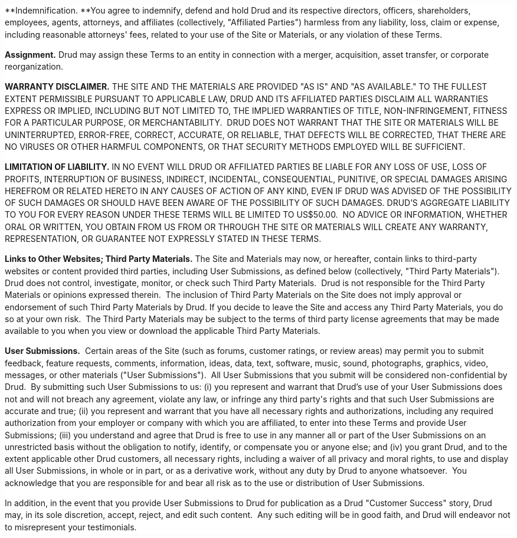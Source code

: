**Indemnification. **You agree to indemnify, defend and hold Drud and its respective directors, officers, shareholders, employees, agents, attorneys, and affiliates (collectively, "Affiliated Parties") harmless from any liability, loss, claim or expense, including reasonable attorneys' fees, related to your use of the Site or Materials, or any violation of these Terms.

**Assignment.** Drud may assign these Terms to an entity in connection with a merger, acquisition, asset transfer, or corporate reorganization.

**WARRANTY DISCLAIMER.** THE SITE AND THE MATERIALS ARE PROVIDED "AS IS" AND "AS AVAILABLE." TO THE FULLEST EXTENT PERMISSIBLE PURSUANT TO APPLICABLE LAW, DRUD AND ITS AFFILIATED PARTIES DISCLAIM ALL WARRANTIES EXPRESS OR IMPLIED, INCLUDING BUT NOT LIMITED TO, THE IMPLIED WARRANTIES OF TITLE, NON-INFRINGEMENT, FITNESS FOR A PARTICULAR PURPOSE, OR MERCHANTABILITY.  DRUD DOES NOT WARRANT THAT THE SITE OR MATERIALS WILL BE UNINTERRUPTED, ERROR-FREE, CORRECT, ACCURATE, OR RELIABLE, THAT DEFECTS WILL BE CORRECTED, THAT THERE ARE NO VIRUSES OR OTHER HARMFUL COMPONENTS, OR THAT SECURITY METHODS EMPLOYED WILL BE SUFFICIENT.

**LIMITATION OF LIABILITY.** IN NO EVENT WILL DRUD OR AFFILIATED PARTIES BE LIABLE FOR ANY LOSS OF USE, LOSS OF PROFITS, INTERRUPTION OF BUSINESS, INDIRECT, INCIDENTAL, CONSEQUENTIAL, PUNITIVE, OR SPECIAL DAMAGES ARISING HEREFROM OR RELATED HERETO IN ANY CAUSES OF ACTION OF ANY KIND, EVEN IF DRUD WAS ADVISED OF THE POSSIBILITY OF SUCH DAMAGES OR SHOULD HAVE BEEN AWARE OF THE POSSIBILITY OF SUCH DAMAGES. DRUD’S AGGREGATE LIABILITY TO YOU FOR EVERY REASON UNDER THESE TERMS WILL BE LIMITED TO US\$50.00.  NO ADVICE OR INFORMATION, WHETHER ORAL OR WRITTEN, YOU OBTAIN FROM US FROM OR THROUGH THE SITE OR MATERIALS WILL CREATE ANY WARRANTY, REPRESENTATION, OR GUARANTEE NOT EXPRESSLY STATED IN THESE TERMS.

**Links to Other Websites; Third Party Materials.** The Site and Materials may now, or hereafter, contain links to third-party websites or content provided third parties, including User Submissions, as defined below (collectively, "Third Party Materials"). Drud does not control, investigate, monitor, or check such Third Party Materials.  Drud is not responsible for the Third Party Materials or opinions expressed therein.  The inclusion of Third Party Materials on the Site does not imply approval or endorsement of such Third Party Materials by Drud. If you decide to leave the Site and access any Third Party Materials, you do so at your own risk.  The Third Party Materials may be subject to the terms of third party license agreements that may be made available to you when you view or download the applicable Third Party Materials.

**User Submissions.**  Certain areas of the Site (such as forums, customer ratings, or review areas) may permit you to submit feedback, feature requests, comments, information, ideas, data, text, software, music, sound, photographs, graphics, video, messages, or other materials ("User Submissions").  All User Submissions that you submit will be considered non-confidential by Drud.  By submitting such User Submissions to us: (i) you represent and warrant that Drud’s use of your User Submissions does not and will not breach any agreement, violate any law, or infringe any third party's rights and that such User Submissions are accurate and true; (ii) you represent and warrant that you have all necessary rights and authorizations, including any required authorization from your employer or company with which you are affiliated, to enter into these Terms and provide User Submissions; (iii) you understand and agree that Drud is free to use in any manner all or part of the User Submissions on an unrestricted basis without the obligation to notify, identify, or compensate you or anyone else; and (iv) you grant Drud, and to the extent applicable other Drud customers, all necessary rights, including a waiver of all privacy and moral rights, to use and display all User Submissions, in whole or in part, or as a derivative work, without any duty by Drud to anyone whatsoever.  You acknowledge that you are responsible for and bear all risk as to the use or distribution of User Submissions.

In addition, in the event that you provide User Submissions to Drud for publication as a Drud "Customer Success" story, Drud may, in its sole discretion, accept, reject, and edit such content.  Any such editing will be in good faith, and Drud will endeavor not to misrepresent your testimonials.
